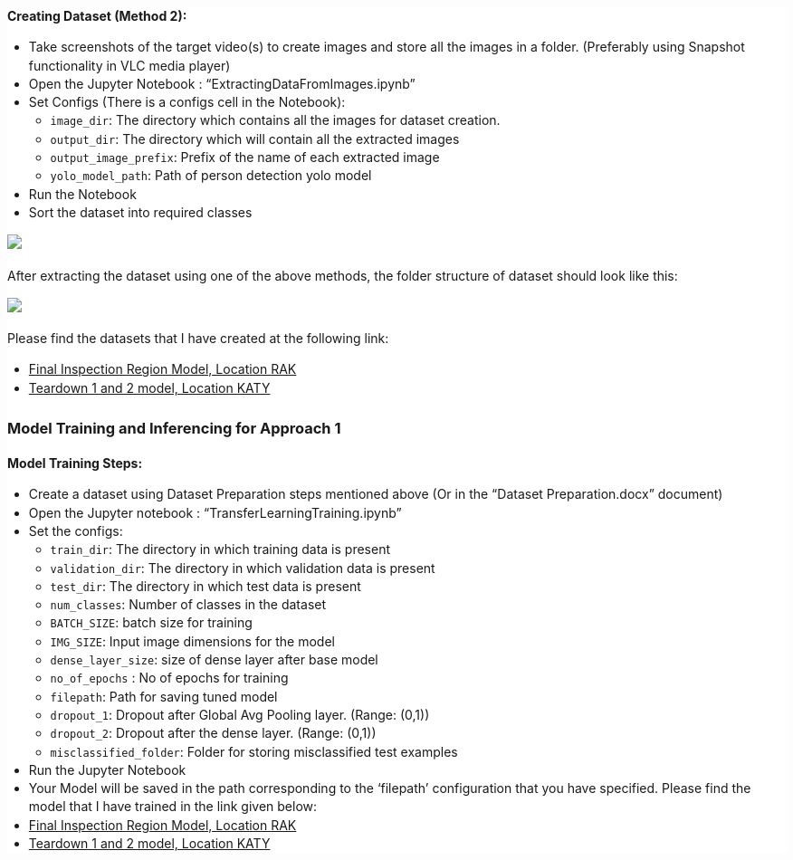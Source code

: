 **Creating Dataset (Method 2):**
*	Take screenshots of the target video(s) to create images and store all the images in a folder. (Preferably using Snapshot functionality in VLC media player)
*	Open the Jupyter Notebook : “ExtractingDataFromImages.ipynb” 
*	Set Configs (There is a configs cell in the Notebook):
    * `image_dir`: The directory which contains all the images for dataset creation.
    * `output_dir`: The directory which will contain all the extracted images
    * `output_image_prefix`: Prefix of the name of each extracted image
    * `yolo_model_path`: Path of person detection yolo model
*	Run the Notebook
*	Sort the dataset into required classes
<img src="./images/Datasetprepap1_method2.jpg" />

 
After extracting the dataset using one of the above methods, the folder structure of dataset should look like this:

<img src="./images/dataset_str.jpg" width=640 />

Please find the datasets that I have created at the following link: 
*	[Final Inspection Region Model, Location RAK](https://storage.cloud.google.com/df-anuragshukla/Dataset/datasetFIR.zip?authuser=2)
*	[Teardown 1 and 2 model, Location KATY](https://storage.cloud.google.com/df-anuragshukla/Dataset/US_Dataset_12.zip?authuser=2)

### Model Training and Inferencing for Approach 1 ###

**Model Training Steps:**
*	Create a dataset using Dataset Preparation steps mentioned above (Or in the “Dataset Preparation.docx” document)
*	Open the Jupyter notebook : “TransferLearningTraining.ipynb” 
*	Set the configs: 
    * `train_dir`: The directory in which training data is present
    * `validation_dir`: The directory in which validation data is present
    * `test_dir`: The directory in which test data is present
    * `num_classes`: Number of classes in the dataset
    * `BATCH_SIZE`: batch size for training
    * `IMG_SIZE`: Input image dimensions for the model
    * `dense_layer_size`: size of dense layer after base model
    * `no_of_epochs` : No of epochs for training
    * `filepath`: Path for saving tuned model
    * `dropout_1`: Dropout after Global Avg Pooling layer. (Range: (0,1))
    * `dropout_2`: Dropout after the dense layer. (Range: (0,1))
    * `misclassified_folder`: Folder for storing misclassified test examples
* Run the Jupyter Notebook
* Your Model will be saved in the path corresponding to the ‘filepath’ configuration that you have specified. Please find the model that I have trained in the link given below:
*	[Final Inspection Region Model, Location RAK](https://storage.cloud.google.com/df-anuragshukla/Models/FIR_Model.zip?authuser=2)
*	[Teardown 1 and 2 model, Location KATY](https://storage.cloud.google.com/df-anuragshukla/Models/US_model12.zip?authuser=2)
 